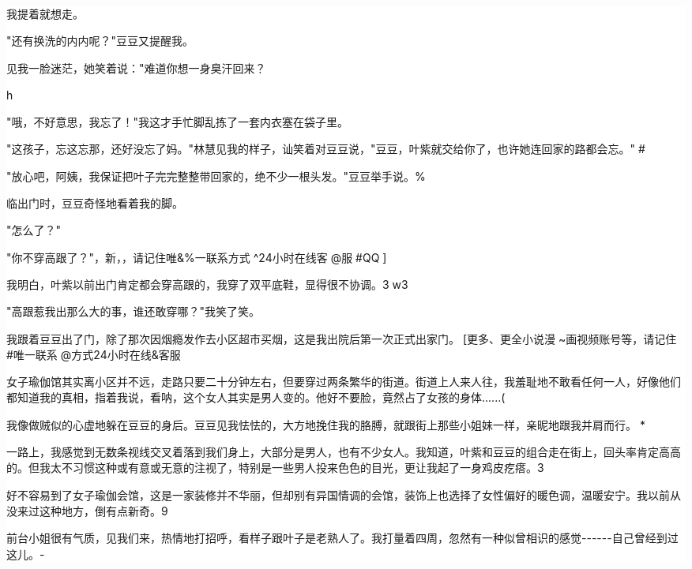 

我提着就想走。



"还有换洗的内内呢？"豆豆又提醒我。



见我一脸迷茫，她笑着说："难道你想一身臭汗回来？

h



"哦，不好意思，我忘了！"我这才手忙脚乱拣了一套内衣塞在袋子里。



"这孩子，忘这忘那，还好没忘了妈。"林慧见我的样子，讪笑着对豆豆说，"豆豆，叶紫就交给你了，也许她连回家的路都会忘。" #



"放心吧，阿姨，我保证把叶子完完整整带回家的，绝不少一根头发。"豆豆举手说。%



临出门时，豆豆奇怪地看着我的脚。



"怎么了？"



"你不穿高跟了？"，新，，请记住唯&%一联系方式 ^24小时在线客 @服 #QQ ]



我明白，叶紫以前出门肯定都会穿高跟的，我穿了双平底鞋，显得很不协调。3 w3



"高跟惹我出那么大的事，谁还敢穿哪？"我笑了笑。



我跟着豆豆出了门，除了那次因烟瘾发作去小区超市买烟，这是我出院后第一次正式出家门。 [更多、更全小说漫 ~画视频账号等，请记住 #唯一联系 @方式24小时在线&客服





女子瑜伽馆其实离小区并不远，走路只要二十分钟左右，但要穿过两条繁华的街道。街道上人来人往，我羞耻地不敢看任何一人，好像他们都知道我的真相，指着我说，看呐，这个女人其实是男人变的。他好不要脸，竟然占了女孩的身体......(



我像做贼似的心虚地躲在豆豆的身后。豆豆见我怯怯的，大方地挽住我的胳膊，就跟街上那些小姐妹一样，亲昵地跟我并肩而行。 *



一路上，我感觉到无数条视线交叉着落到我们身上，大部分是男人，也有不少女人。我知道，叶紫和豆豆的组合走在街上，回头率肯定高高的。但我太不习惯这种或有意或无意的注视了，特别是一些男人投来色色的目光，更让我起了一身鸡皮疙瘩。3



好不容易到了女子瑜伽会馆，这是一家装修并不华丽，但却别有异国情调的会馆，装饰上也选择了女性偏好的暖色调，温暖安宁。我以前从没来过这种地方，倒有点新奇。9



前台小姐很有气质，见我们来，热情地打招呼，看样子跟叶子是老熟人了。我打量着四周，忽然有一种似曾相识的感觉------自己曾经到过这儿。-


